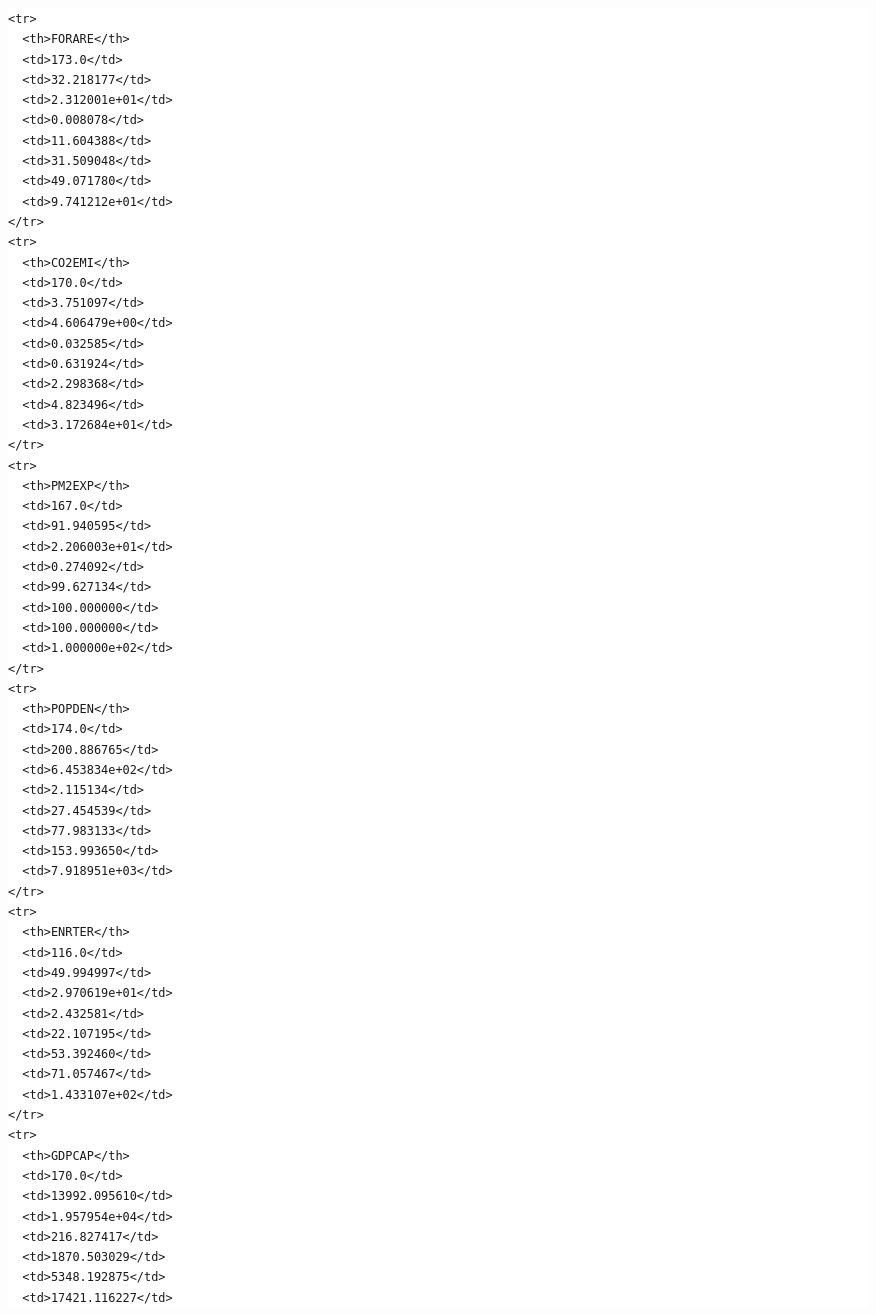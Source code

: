     <tr>
      <th>FORARE</th>
      <td>173.0</td>
      <td>32.218177</td>
      <td>2.312001e+01</td>
      <td>0.008078</td>
      <td>11.604388</td>
      <td>31.509048</td>
      <td>49.071780</td>
      <td>9.741212e+01</td>
    </tr>
    <tr>
      <th>CO2EMI</th>
      <td>170.0</td>
      <td>3.751097</td>
      <td>4.606479e+00</td>
      <td>0.032585</td>
      <td>0.631924</td>
      <td>2.298368</td>
      <td>4.823496</td>
      <td>3.172684e+01</td>
    </tr>
    <tr>
      <th>PM2EXP</th>
      <td>167.0</td>
      <td>91.940595</td>
      <td>2.206003e+01</td>
      <td>0.274092</td>
      <td>99.627134</td>
      <td>100.000000</td>
      <td>100.000000</td>
      <td>1.000000e+02</td>
    </tr>
    <tr>
      <th>POPDEN</th>
      <td>174.0</td>
      <td>200.886765</td>
      <td>6.453834e+02</td>
      <td>2.115134</td>
      <td>27.454539</td>
      <td>77.983133</td>
      <td>153.993650</td>
      <td>7.918951e+03</td>
    </tr>
    <tr>
      <th>ENRTER</th>
      <td>116.0</td>
      <td>49.994997</td>
      <td>2.970619e+01</td>
      <td>2.432581</td>
      <td>22.107195</td>
      <td>53.392460</td>
      <td>71.057467</td>
      <td>1.433107e+02</td>
    </tr>
    <tr>
      <th>GDPCAP</th>
      <td>170.0</td>
      <td>13992.095610</td>
      <td>1.957954e+04</td>
      <td>216.827417</td>
      <td>1870.503029</td>
      <td>5348.192875</td>
      <td>17421.116227</td>